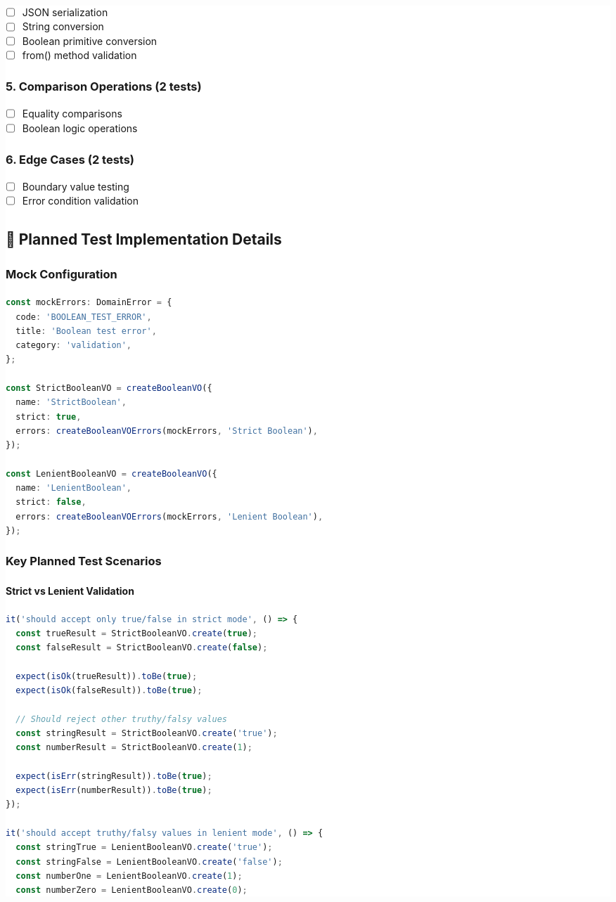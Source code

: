 - [ ] JSON serialization
- [ ] String conversion
- [ ] Boolean primitive conversion
- [ ] from() method validation

### **5. Comparison Operations (2 tests)**

- [ ] Equality comparisons
- [ ] Boolean logic operations

### **6. Edge Cases (2 tests)**

- [ ] Boundary value testing
- [ ] Error condition validation

## 🧪 **Planned Test Implementation Details**

### **Mock Configuration**

```typescript
const mockErrors: DomainError = {
  code: 'BOOLEAN_TEST_ERROR',
  title: 'Boolean test error',
  category: 'validation',
};

const StrictBooleanVO = createBooleanVO({
  name: 'StrictBoolean',
  strict: true,
  errors: createBooleanVOErrors(mockErrors, 'Strict Boolean'),
});

const LenientBooleanVO = createBooleanVO({
  name: 'LenientBoolean',
  strict: false,
  errors: createBooleanVOErrors(mockErrors, 'Lenient Boolean'),
});
```

### **Key Planned Test Scenarios**

#### **Strict vs Lenient Validation**

```typescript
it('should accept only true/false in strict mode', () => {
  const trueResult = StrictBooleanVO.create(true);
  const falseResult = StrictBooleanVO.create(false);

  expect(isOk(trueResult)).toBe(true);
  expect(isOk(falseResult)).toBe(true);

  // Should reject other truthy/falsy values
  const stringResult = StrictBooleanVO.create('true');
  const numberResult = StrictBooleanVO.create(1);

  expect(isErr(stringResult)).toBe(true);
  expect(isErr(numberResult)).toBe(true);
});

it('should accept truthy/falsy values in lenient mode', () => {
  const stringTrue = LenientBooleanVO.create('true');
  const stringFalse = LenientBooleanVO.create('false');
  const numberOne = LenientBooleanVO.create(1);
  const numberZero = LenientBooleanVO.create(0);
```